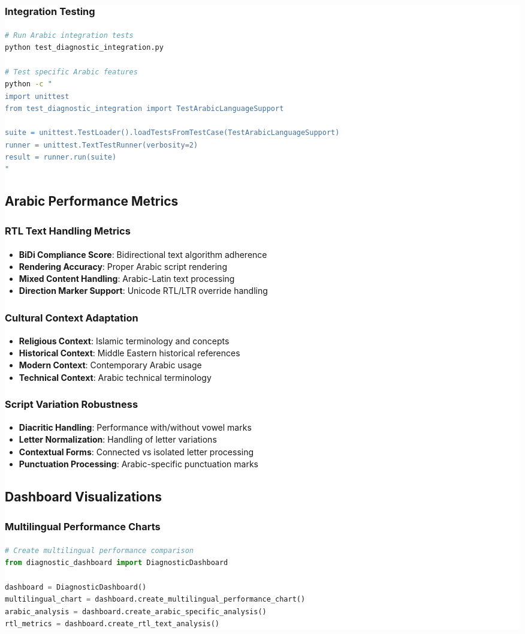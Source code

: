 ### Integration Testing
```bash
# Run Arabic integration tests
python test_diagnostic_integration.py

# Test specific Arabic features
python -c "
import unittest
from test_diagnostic_integration import TestArabicLanguageSupport

suite = unittest.TestLoader().loadTestsFromTestCase(TestArabicLanguageSupport)
runner = unittest.TextTestRunner(verbosity=2)
result = runner.run(suite)
"
```

## Arabic Performance Metrics

### RTL Text Handling Metrics
- **BiDi Compliance Score**: Bidirectional text algorithm adherence
- **Rendering Accuracy**: Proper Arabic script rendering
- **Mixed Content Handling**: Arabic-Latin text processing
- **Direction Marker Support**: Unicode RTL/LTR override handling

### Cultural Context Adaptation
- **Religious Context**: Islamic terminology and concepts
- **Historical Context**: Middle Eastern historical references
- **Modern Context**: Contemporary Arabic usage
- **Technical Context**: Arabic technical terminology

### Script Variation Robustness
- **Diacritic Handling**: Performance with/without vowel marks
- **Letter Normalization**: Handling of letter variations
- **Contextual Forms**: Connected vs isolated letter processing
- **Punctuation Processing**: Arabic-specific punctuation marks

## Dashboard Visualizations

### Multilingual Performance Charts
```python
# Create multilingual performance comparison
from diagnostic_dashboard import DiagnosticDashboard

dashboard = DiagnosticDashboard()
multilingual_chart = dashboard.create_multilingual_performance_chart()
arabic_analysis = dashboard.create_arabic_specific_analysis()
rtl_metrics = dashboard.create_rtl_text_analysis()
```
